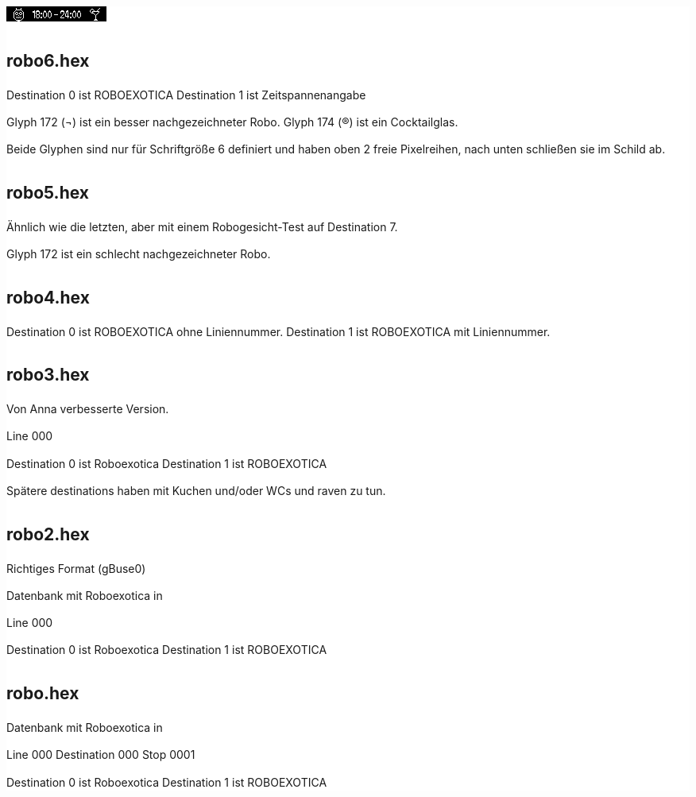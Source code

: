 ![Bitmap das als Vorbild für Destination 1 gedient hat](../bitmaps/zeitspanne.gif)

## robo6.hex
Destination 0 ist ROBOEXOTICA
Destination 1 ist Zeitspannenangabe

Glyph 172 (¬) ist ein besser nachgezeichneter Robo.
Glyph 174 (®) ist ein Cocktailglas.

Beide Glyphen sind nur für Schriftgröße 6 definiert und haben oben 2 freie Pixelreihen, nach unten schließen sie im Schild ab.

## robo5.hex
Ähnlich wie die letzten, aber mit einem Robogesicht-Test auf Destination 7.

Glyph 172 ist ein schlecht nachgezeichneter Robo.

## robo4.hex
Destination 0 ist ROBOEXOTICA ohne Liniennummer.
Destination 1 ist ROBOEXOTICA mit Liniennummer.

## robo3.hex
Von Anna verbesserte Version.

Line 000

Destination 0 ist Roboexotica
Destination 1 ist ROBOEXOTICA

Spätere destinations haben mit Kuchen und/oder WCs und raven zu tun.

## robo2.hex
Richtiges Format (gBuse0)

Datenbank mit Roboexotica in

Line 000

Destination 0 ist Roboexotica
Destination 1 ist ROBOEXOTICA

## robo.hex
Datenbank mit Roboexotica in

Line 000
Destination 000
Stop 0001

Destination 0 ist Roboexotica
Destination 1 ist ROBOEXOTICA
